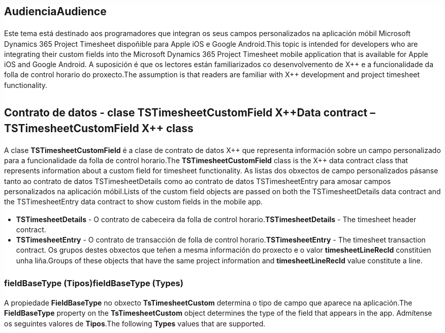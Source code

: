 ## <a name="audience"></a><span data-ttu-id="45b47-110">Audiencia</span><span class="sxs-lookup"><span data-stu-id="45b47-110">Audience</span></span>

<span data-ttu-id="45b47-111">Este tema está destinado aos programadores que integran os seus campos personalizados na aplicación móbil Microsoft Dynamics 365 Project Timesheet dispoñible para Apple iOS e Google Android.</span><span class="sxs-lookup"><span data-stu-id="45b47-111">This topic is intended for developers who are integrating their custom fields into the Microsoft Dynamics 365 Project Timesheet mobile application that is available for Apple iOS and Google Android.</span></span> <span data-ttu-id="45b47-112">A suposición é que os lectores están familiarizados co desenvolvemento de X++ e a funcionalidade da folla de control horario do proxecto.</span><span class="sxs-lookup"><span data-stu-id="45b47-112">The assumption is that readers are familiar with X++ development and project timesheet functionality.</span></span>

## <a name="data-contract--tstimesheetcustomfield-x-class"></a><span data-ttu-id="45b47-113">Contrato de datos - clase TSTimesheetCustomField X++</span><span class="sxs-lookup"><span data-stu-id="45b47-113">Data contract – TSTimesheetCustomField X++ class</span></span>

<span data-ttu-id="45b47-114">A clase **TSTimesheetCustomField** é a clase de contrato de datos X++ que representa información sobre un campo personalizado para a funcionalidade da folla de control horario.</span><span class="sxs-lookup"><span data-stu-id="45b47-114">The **TSTimesheetCustomField** class is the X++ data contract class that represents information about a custom field for timesheet functionality.</span></span> <span data-ttu-id="45b47-115">As listas dos obxectos de campo personalizados pásanse tanto ao contrato de datos TSTimesheetDetails como ao contrato de datos TSTimesheetEntry para amosar campos personalizados na aplicación móbil.</span><span class="sxs-lookup"><span data-stu-id="45b47-115">Lists of the custom field objects are passed on both the TSTimesheetDetails data contract and the TSTimesheetEntry data contract to show custom fields in the mobile app.</span></span>

- <span data-ttu-id="45b47-116">**TSTimesheetDetails** - O contrato de cabeceira da folla de control horario.</span><span class="sxs-lookup"><span data-stu-id="45b47-116">**TSTimesheetDetails** - The timesheet header contract.</span></span>
- <span data-ttu-id="45b47-117">**TSTimesheetEntry** - O contrato de transacción de folla de control horario.</span><span class="sxs-lookup"><span data-stu-id="45b47-117">**TSTimesheetEntry** - The timesheet transaction contract.</span></span> <span data-ttu-id="45b47-118">Os grupos destes obxectos que teñen a mesma información do proxecto e o valor **timesheetLineRecId** constitúen unha liña.</span><span class="sxs-lookup"><span data-stu-id="45b47-118">Groups of these objects that have the same project information and **timesheetLineRecId** value constitute a line.</span></span>

### <a name="fieldbasetype-types"></a><span data-ttu-id="45b47-119">fieldBaseType (Tipos)</span><span class="sxs-lookup"><span data-stu-id="45b47-119">fieldBaseType (Types)</span></span>

<span data-ttu-id="45b47-120">A propiedade **FieldBaseType** no obxecto **TsTimesheetCustom** determina o tipo de campo que aparece na aplicación.</span><span class="sxs-lookup"><span data-stu-id="45b47-120">The **FieldBaseType** property on the **TsTimesheetCustom** object determines the type of the field that appears in the app.</span></span> <span data-ttu-id="45b47-121">Admítense os seguintes valores de **Tipos**.</span><span class="sxs-lookup"><span data-stu-id="45b47-121">The following **Types** values that are supported.</span></span>
